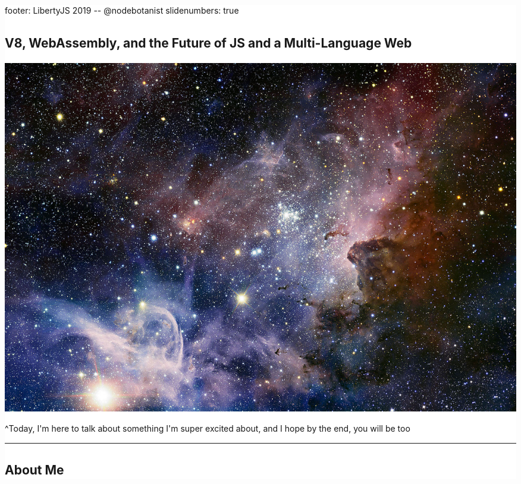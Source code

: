 footer: LibertyJS 2019 -- @nodebotanist
slidenumbers: true

## V8, WebAssembly, and the **Future of JS and a Multi-Language Web**

![](./img/Carina_Nebula.jpg)

^Today, I'm here to talk about something I'm super excited about, and I hope by the end, you will be too

---

## About Me
